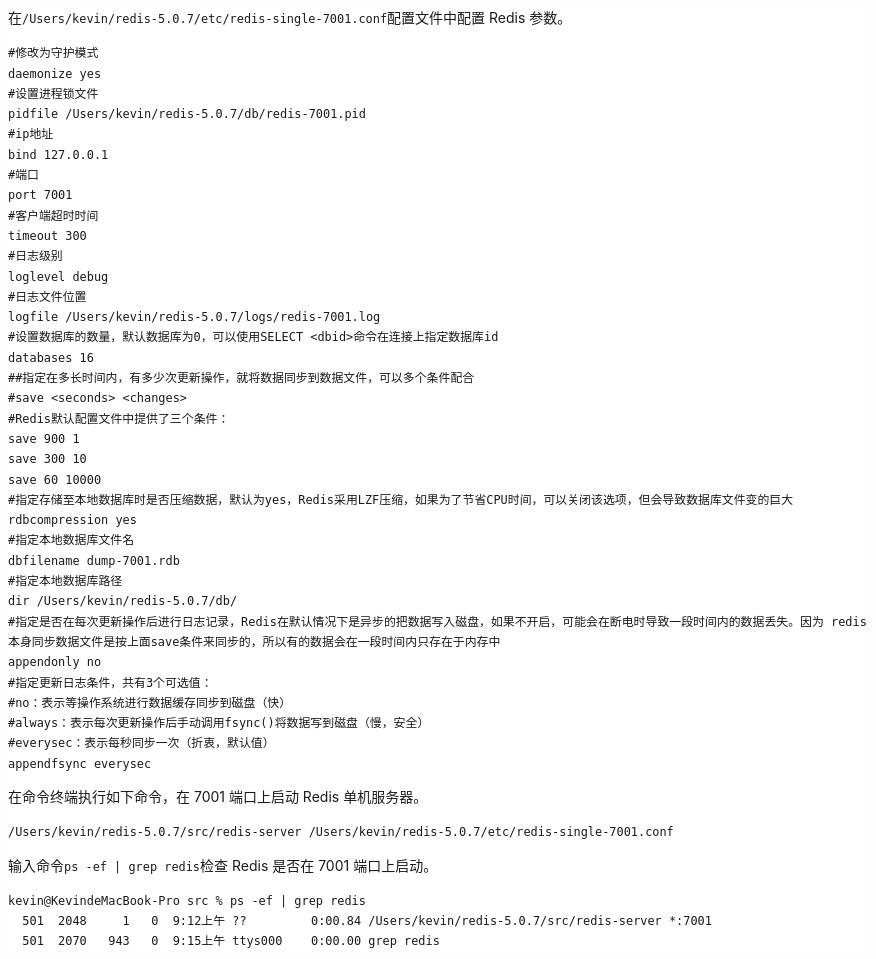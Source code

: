 在`/Users/kevin/redis-5.0.7/etc/redis-single-7001.conf`配置文件中配置 Redis 参数。

```
#修改为守护模式
daemonize yes
#设置进程锁文件
pidfile /Users/kevin/redis-5.0.7/db/redis-7001.pid
#ip地址
bind 127.0.0.1
#端口
port 7001
#客户端超时时间
timeout 300
#日志级别
loglevel debug
#日志文件位置
logfile /Users/kevin/redis-5.0.7/logs/redis-7001.log
#设置数据库的数量，默认数据库为0，可以使用SELECT <dbid>命令在连接上指定数据库id
databases 16
##指定在多长时间内，有多少次更新操作，就将数据同步到数据文件，可以多个条件配合
#save <seconds> <changes>
#Redis默认配置文件中提供了三个条件：
save 900 1
save 300 10
save 60 10000
#指定存储至本地数据库时是否压缩数据，默认为yes，Redis采用LZF压缩，如果为了节省CPU时间，可以关闭该选项，但会导致数据库文件变的巨大
rdbcompression yes
#指定本地数据库文件名
dbfilename dump-7001.rdb
#指定本地数据库路径
dir /Users/kevin/redis-5.0.7/db/
#指定是否在每次更新操作后进行日志记录，Redis在默认情况下是异步的把数据写入磁盘，如果不开启，可能会在断电时导致一段时间内的数据丢失。因为 redis本身同步数据文件是按上面save条件来同步的，所以有的数据会在一段时间内只存在于内存中
appendonly no
#指定更新日志条件，共有3个可选值：
#no：表示等操作系统进行数据缓存同步到磁盘（快）
#always：表示每次更新操作后手动调用fsync()将数据写到磁盘（慢，安全）
#everysec：表示每秒同步一次（折衷，默认值）
appendfsync everysec
```

在命令终端执行如下命令，在 7001 端口上启动 Redis 单机服务器。

```bash
/Users/kevin/redis-5.0.7/src/redis-server /Users/kevin/redis-5.0.7/etc/redis-single-7001.conf
```

输入命令`ps -ef | grep redis`检查 Redis 是否在 7001 端口上启动。

```
kevin@KevindeMacBook-Pro src % ps -ef | grep redis                   
  501  2048     1   0  9:12上午 ??         0:00.84 /Users/kevin/redis-5.0.7/src/redis-server *:7001 
  501  2070   943   0  9:15上午 ttys000    0:00.00 grep redis
```
